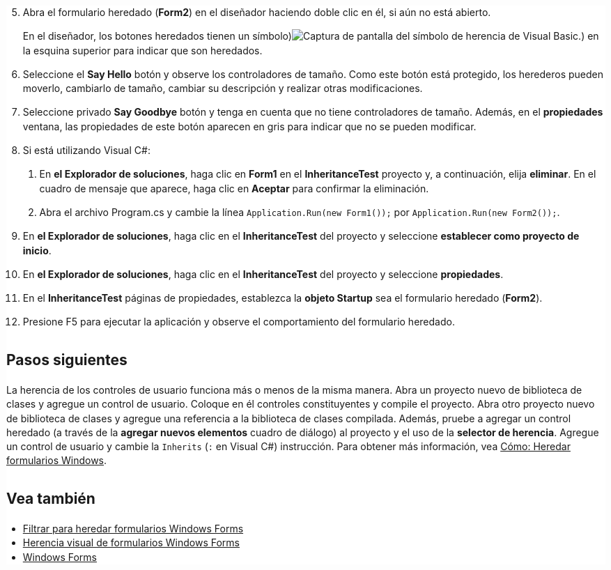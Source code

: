 5. Abra el formulario heredado (**Form2**) en el diseñador haciendo doble clic en él, si aún no está abierto.  
  
     En el diseñador, los botones heredados tienen un símbolo)![Captura de pantalla del símbolo de herencia de Visual Basic.](./media/walkthrough-demonstrating-visual-inheritance/visual-basic-inheritance-glyph.gif)) en la esquina superior para indicar que son heredados.  
  
6. Seleccione el **Say Hello** botón y observe los controladores de tamaño. Como este botón está protegido, los herederos pueden moverlo, cambiarlo de tamaño, cambiar su descripción y realizar otras modificaciones.  
  
7. Seleccione privado **Say Goodbye** botón y tenga en cuenta que no tiene controladores de tamaño. Además, en el **propiedades** ventana, las propiedades de este botón aparecen en gris para indicar que no se pueden modificar.  
  
8. Si está utilizando Visual C#:  
  
    1.  En **el Explorador de soluciones**, haga clic en **Form1** en el **InheritanceTest** proyecto y, a continuación, elija **eliminar**. En el cuadro de mensaje que aparece, haga clic en **Aceptar** para confirmar la eliminación.  
  
    2.  Abra el archivo Program.cs y cambie la línea `Application.Run(new Form1());` por `Application.Run(new Form2());`.  
  
9. En **el Explorador de soluciones**, haga clic en el **InheritanceTest** del proyecto y seleccione **establecer como proyecto de inicio**.  
  
10. En **el Explorador de soluciones**, haga clic en el **InheritanceTest** del proyecto y seleccione **propiedades**.  
  
11. En el **InheritanceTest** páginas de propiedades, establezca la **objeto Startup** sea el formulario heredado (**Form2**).  
  
12. Presione F5 para ejecutar la aplicación y observe el comportamiento del formulario heredado.  
  
## <a name="next-steps"></a>Pasos siguientes  
 La herencia de los controles de usuario funciona más o menos de la misma manera. Abra un proyecto nuevo de biblioteca de clases y agregue un control de usuario. Coloque en él controles constituyentes y compile el proyecto. Abra otro proyecto nuevo de biblioteca de clases y agregue una referencia a la biblioteca de clases compilada. Además, pruebe a agregar un control heredado (a través de la **agregar nuevos elementos** cuadro de diálogo) al proyecto y el uso de la **selector de herencia**. Agregue un control de usuario y cambie la `Inherits` (`:` en Visual C#) instrucción. Para obtener más información, vea [Cómo: Heredar formularios Windows](how-to-inherit-windows-forms.md).  
  
## <a name="see-also"></a>Vea también

- [Filtrar para heredar formularios Windows Forms](how-to-inherit-windows-forms.md)
- [Herencia visual de formularios Windows Forms](windows-forms-visual-inheritance.md)
- [Windows Forms](../index.md)
